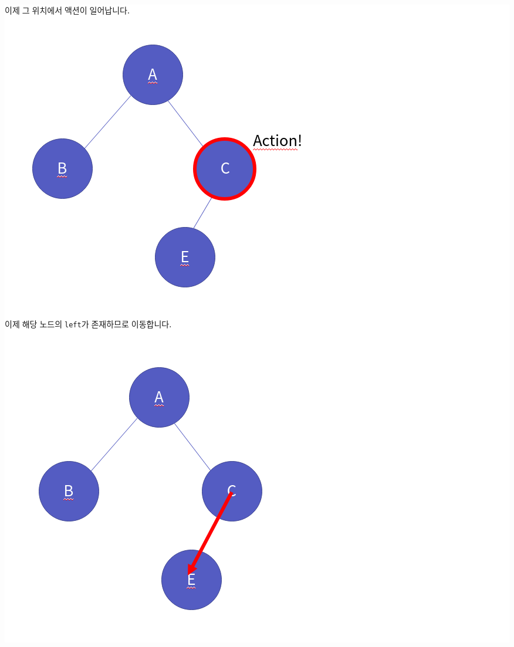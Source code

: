 이제 그 위치에서 액션이 일어납니다.

![전위 순회7](../images/ch10/bt23.png)

이제 해당 노드의 `left`가 존재하므로 이동합니다.

![전위 순회8](../images/ch10/bt24.png)
